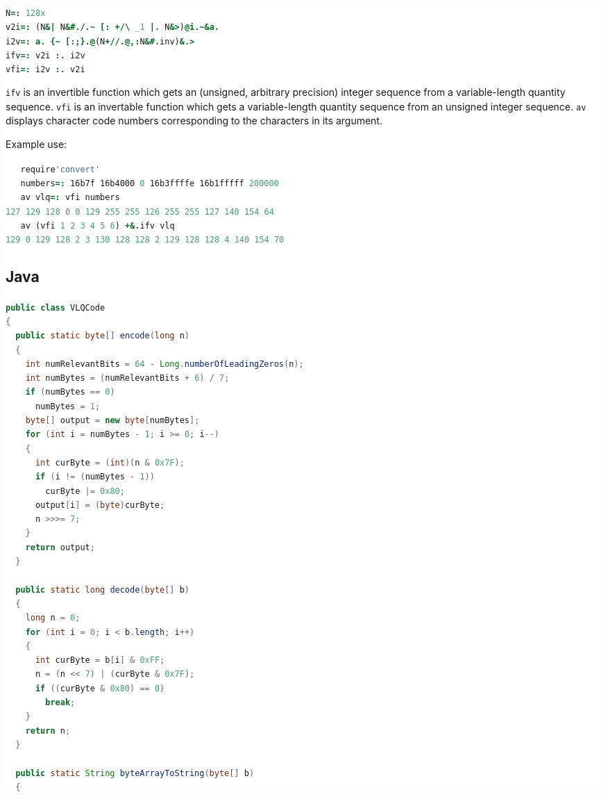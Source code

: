 ```j
N=: 128x
v2i=: (N&| N&#./.~ [: +/\ _1 |. N&>)@i.~&a.
i2v=: a. {~ [:;}.@(N+//.@,:N&#.inv)&.>
ifv=: v2i :. i2v
vfi=: i2v :. v2i
```


<code>ifv</code> is an invertible function which gets an (unsigned, arbitrary precision) integer sequence from a variable-length quantity sequence.  <code>vfi</code> is an invertable function which gets a variable-length quantity sequence from an unsigned integer sequence.  <code>av</code> displays character code numbers corresponding to the characters in its argument.

Example use:


```j
   require'convert'
   numbers=: 16b7f 16b4000 0 16b3ffffe 16b1fffff 200000
   av vlq=: vfi numbers
127 129 128 0 0 129 255 255 126 255 255 127 140 154 64
   av (vfi 1 2 3 4 5 6) +&.ifv vlq
129 0 129 128 2 3 130 128 128 2 129 128 128 4 140 154 70
```



## Java



```java
public class VLQCode
{
  public static byte[] encode(long n)
  {
    int numRelevantBits = 64 - Long.numberOfLeadingZeros(n);
    int numBytes = (numRelevantBits + 6) / 7;
    if (numBytes == 0)
      numBytes = 1;
    byte[] output = new byte[numBytes];
    for (int i = numBytes - 1; i >= 0; i--)
    {
      int curByte = (int)(n & 0x7F);
      if (i != (numBytes - 1))
        curByte |= 0x80;
      output[i] = (byte)curByte;
      n >>>= 7;
    }
    return output;
  }

  public static long decode(byte[] b)
  {
    long n = 0;
    for (int i = 0; i < b.length; i++)
    {
      int curByte = b[i] & 0xFF;
      n = (n << 7) | (curByte & 0x7F);
      if ((curByte & 0x80) == 0)
        break;
    }
    return n;
  }

  public static String byteArrayToString(byte[] b)
  {
```
